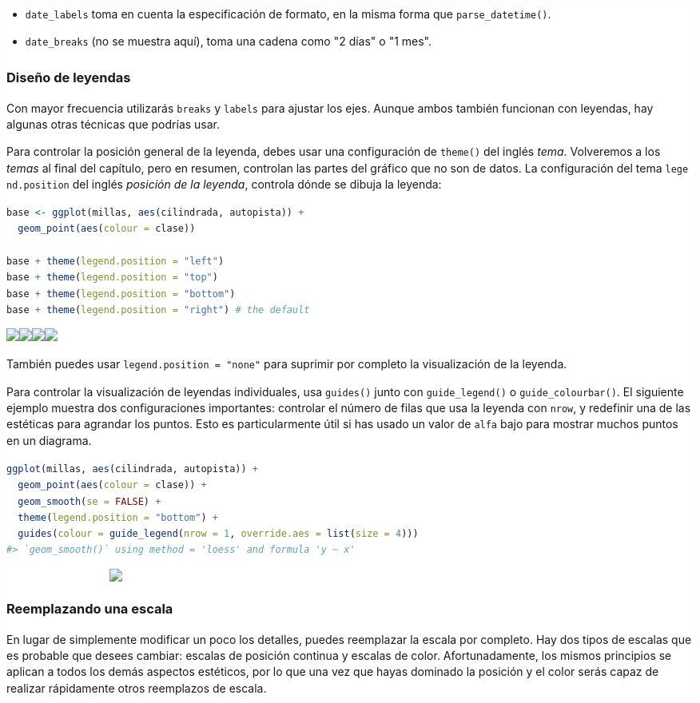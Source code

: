 * `date_labels` toma en cuenta la especificación de formato, en la misma forma que `parse_datetime()`.

*	`date_breaks` (no se muestra aquí), toma una cadena como "2 días" o "1 mes".

### Diseño de leyendas

Con mayor frecuencia utilizarás `breaks` y `labels` para ajustar los ejes. Aunque ambos también funcionan con leyendas, hay algunas otras técnicas que podrías usar.

Para controlar la posición general de la leyenda, debes usar una configuración de `theme()` del inglés *tema*. Volveremos a los *temas* al final del capítulo, pero en resumen, controlan las partes del gráfico que no son de datos. La configuración del tema `legend.position` del inglés *posición de la leyenda*, controla dónde se dibuja la leyenda:


```r
base <- ggplot(millas, aes(cilindrada, autopista)) +
  geom_point(aes(colour = clase))

base + theme(legend.position = "left")
base + theme(legend.position = "top")
base + theme(legend.position = "bottom")
base + theme(legend.position = "right") # the default
```

<img src="28-communicate-plots_files/figure-html/unnamed-chunk-17-1.png" width="50%" /><img src="28-communicate-plots_files/figure-html/unnamed-chunk-17-2.png" width="50%" /><img src="28-communicate-plots_files/figure-html/unnamed-chunk-17-3.png" width="50%" /><img src="28-communicate-plots_files/figure-html/unnamed-chunk-17-4.png" width="50%" />

También puedes usar `legend.position = "none"` para suprimir por completo la visualización de la leyenda.

Para controlar la visualización de leyendas individuales, usa `guides()` junto con `guide_legend()` o `guide_colourbar()`. El siguiente ejemplo muestra dos configuraciones importantes: controlar el número de filas que usa la leyenda con `nrow`, y redefinir una de las estéticas para agrandar los puntos. Esto es particularmente útil si has usado un valor de `alfa` bajo para mostrar muchos puntos en un diagrama.


```r
ggplot(millas, aes(cilindrada, autopista)) +
  geom_point(aes(colour = clase)) +
  geom_smooth(se = FALSE) +
  theme(legend.position = "bottom") +
  guides(colour = guide_legend(nrow = 1, override.aes = list(size = 4)))
#> `geom_smooth()` using method = 'loess' and formula 'y ~ x'
```

<img src="28-communicate-plots_files/figure-html/unnamed-chunk-18-1.png" width="70%" style="display: block; margin: auto;" />

### Reemplazando una escala

En lugar de simplemente modificar un poco los detalles, puedes reemplazar la escala por completo. Hay dos tipos de escalas que es probable que desees cambiar: escalas de posición continua y escalas de color. Afortunadamente, los mismos principios se aplican a todos los demás aspectos estéticos, por lo que una vez que hayas dominado la posición y el color serás capaz de realizar rápidamente otros reemplazos de escala.
